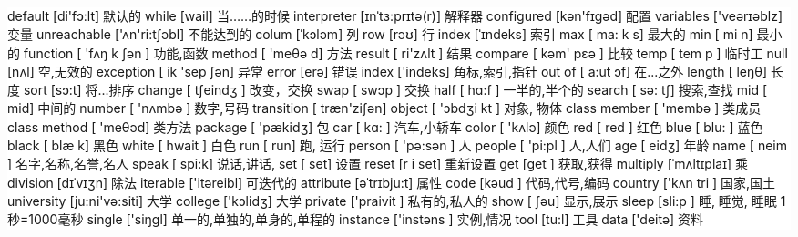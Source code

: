  default             [di'fɔ:lt] 默认的
 while               [wail]  当……的时候
 interpreter         [ɪnˈtɜ:prɪtə(r)] 解释器
 configured          [kən'fɪɡəd] 配置
 variables           ['veərɪəblz] 变量
 unreachable             ['ʌn'ri:tʃəbl] 不能达到的
 colum           [ˈkɔləm] 列
 row                     [rəʊ] 行
 index           [ˈɪndeks] 索引
 max             [ ma: k s] 最大的
 min             [ mi n] 最小的
 function        [ 'fʌŋ k ʃən ] 功能,函数
 method          [ 'meθə d] 方法
 result          [ ri'zʌlt ] 结果
 compare         [ kəm' pεə ] 比较
 temp            [ tem p ] 临时工
 null            [nʌl] 空,无效的
 exception       [ ik 'sep ʃən] 异常
 error           [erə] 错误
 index           ['indeks] 角标,索引,指针
 out of          [ a:ut ɔf] 在...之外
 length          [ leŋθ] 长度
 sort            [sɔ:t] 将...排序
 change          [ tʃeindʒ ] 改变，交换
 swap            [ swɔp ] 交换
 half            [ hɑ:f  ] 一半的,半个的
 search          [ sə: tʃ] 搜索,查找
 mid             [ mid] 中间的
 number          [ 'nʌmbə ] 数字,号码
 transition      [ træn'ziʃən]
 object          [ 'ɔbdʒi kt ] 对象, 物体
 class member    [ 'membə ] 类成员
 class method    [ 'meθəd] 类方法
 package         [ 'pækidʒ] 包
 car             [ kɑ: ] 汽车,小轿车
 color           [ 'kʌlə]  颜色
 red             [ red ] 红色
 blue            [ blu: ]    蓝色
 black           [ blæ k]    黑色
 white           [ hwait ] 白色
 run             [ run] 跑, 运行
 person          [ 'pə:sən ] 人
 people          [ 'pi:pl ] 人,人们
 age             [ eidʒ] 年龄
 name            [ neim ] 名字,名称,名誉,名人
 speak           [ spi:k] 说话,讲话,
 set             [ set] 设置
 reset           [r i set] 重新设置
 get             [get ] 获取,获得
 multiply        [ˈmʌltɪplaɪ] 乘
 division        [dɪˈvɪʒn] 除法
 iterable        ['itəreibl] 可迭代的
 attribute       [əˈtrɪbju:t] 属性
 code            [kəud ] 代码,代号,编码
 country         ['kʌn tri ]     国家,国土
 university      [ju:ni'və:siti] 大学
 college         ['kɔlidʒ]  大学
 private         ['praivit ] 私有的,私人的
 show            [ ʃəu] 显示,展示
 sleep           [sli:p ] 睡, 睡觉, 睡眠 1秒=1000毫秒
 single          ['siŋgl] 单一的,单独的,单身的,单程的
 instance        ['instəns ] 实例,情况
 tool            [tu:l] 工具
 data            ['deitə]     资料